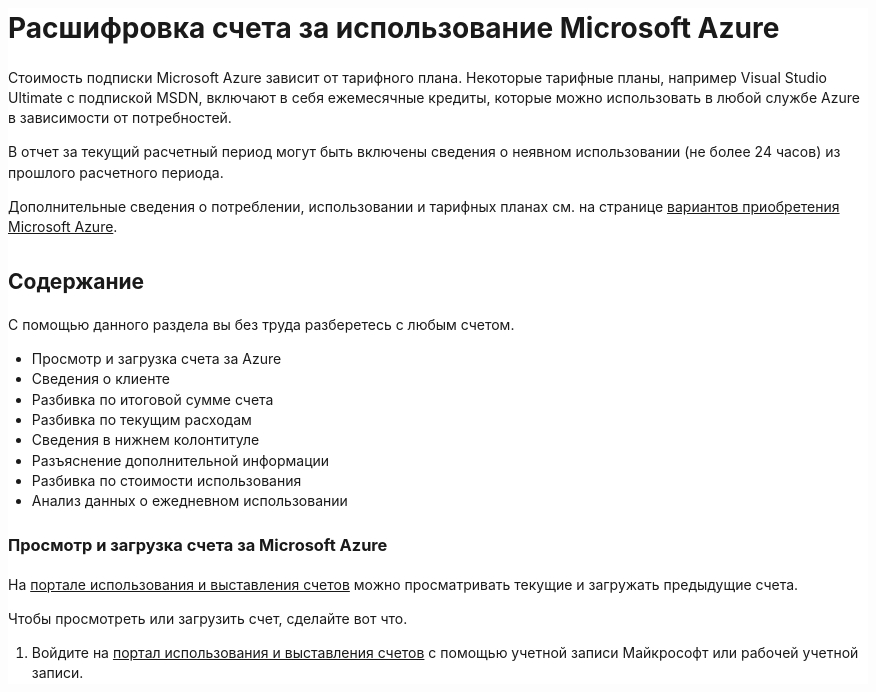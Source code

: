 <properties
   pageTitle="Расшифровка счета Azure"
   description="Расшифровка счета Azure"
   services=""
   documentationCenter="Azure"
   authors="kareni"
   manager="jocho"
   editor=""
   tags="billing"/>

<tags
   ms.service="na"
   ms.devlang="na"
   ms.topic="article"
   ms.tgt_pltfrm="na"
   ms.workload="na"
   ms.date="04/07/2015"
   ms.author="kareni"/>


# Расшифровка счета за использование Microsoft Azure

Стоимость подписки Microsoft Azure зависит от тарифного плана. Некоторые тарифные планы, например Visual Studio Ultimate с подпиской MSDN, включают в себя ежемесячные кредиты, которые можно использовать в любой службе Azure в зависимости от потребностей.

В отчет за текущий расчетный период могут быть включены сведения о неявном использовании (не более 24 часов) из прошлого расчетного периода.

Дополнительные сведения о потреблении, использовании и тарифных планах см. на странице [вариантов приобретения Microsoft Azure](http://azure.microsoft.com/pricing/purchase-options/).

## Содержание

С помощью данного раздела вы без труда разберетесь с любым счетом.

-  Просмотр и загрузка счета за Azure
-  Сведения о клиенте
-  Разбивка по итоговой сумме счета
-  Разбивка по текущим расходам
-  Сведения в нижнем колонтитуле
-  Разъяснение дополнительной информации
-  Разбивка по стоимости использования
-  Анализ данных о ежедневном использовании

### Просмотр и загрузка счета за Microsoft Azure

На [портале использования и выставления счетов](https://account.windowsazure.com/subscriptions) можно просматривать текущие и загружать предыдущие счета.

Чтобы просмотреть или загрузить счет, сделайте вот что.

1. Войдите на [портал использования и выставления счетов](https://account.windowsazure.com/subscriptions) с помощью учетной записи Майкрософт или рабочей учетной записи.
